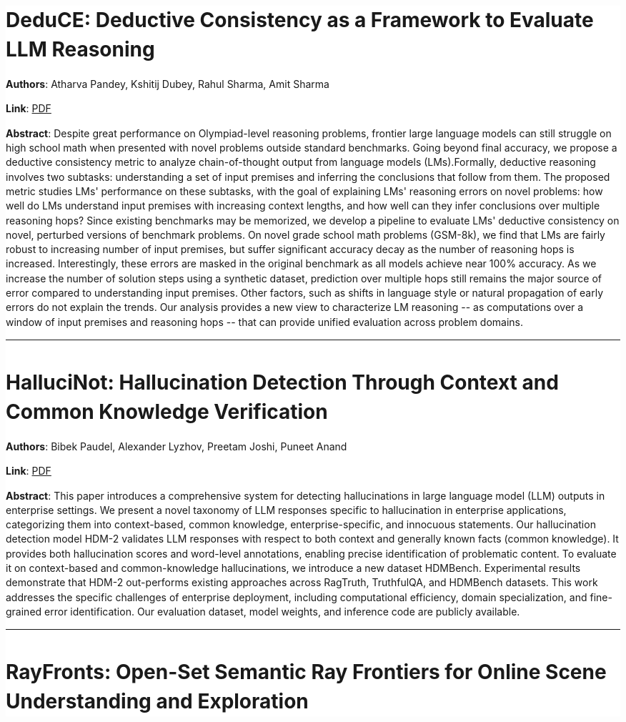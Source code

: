 # DeduCE: Deductive Consistency as a Framework to Evaluate LLM Reasoning 

**Authors**: Atharva Pandey, Kshitij Dubey, Rahul Sharma, Amit Sharma  

**Link**: [PDF](https://arxiv.org/pdf/2504.07080)  

**Abstract**: Despite great performance on Olympiad-level reasoning problems, frontier large language models can still struggle on high school math when presented with novel problems outside standard benchmarks. Going beyond final accuracy, we propose a deductive consistency metric to analyze chain-of-thought output from language models (LMs).Formally, deductive reasoning involves two subtasks: understanding a set of input premises and inferring the conclusions that follow from them. The proposed metric studies LMs' performance on these subtasks, with the goal of explaining LMs' reasoning errors on novel problems: how well do LMs understand input premises with increasing context lengths, and how well can they infer conclusions over multiple reasoning hops? Since existing benchmarks may be memorized, we develop a pipeline to evaluate LMs' deductive consistency on novel, perturbed versions of benchmark problems. On novel grade school math problems (GSM-8k), we find that LMs are fairly robust to increasing number of input premises, but suffer significant accuracy decay as the number of reasoning hops is increased. Interestingly, these errors are masked in the original benchmark as all models achieve near 100% accuracy. As we increase the number of solution steps using a synthetic dataset, prediction over multiple hops still remains the major source of error compared to understanding input premises. Other factors, such as shifts in language style or natural propagation of early errors do not explain the trends. Our analysis provides a new view to characterize LM reasoning -- as computations over a window of input premises and reasoning hops -- that can provide unified evaluation across problem domains. 

---
# HalluciNot: Hallucination Detection Through Context and Common Knowledge Verification 

**Authors**: Bibek Paudel, Alexander Lyzhov, Preetam Joshi, Puneet Anand  

**Link**: [PDF](https://arxiv.org/pdf/2504.07069)  

**Abstract**: This paper introduces a comprehensive system for detecting hallucinations in large language model (LLM) outputs in enterprise settings. We present a novel taxonomy of LLM responses specific to hallucination in enterprise applications, categorizing them into context-based, common knowledge, enterprise-specific, and innocuous statements. Our hallucination detection model HDM-2 validates LLM responses with respect to both context and generally known facts (common knowledge). It provides both hallucination scores and word-level annotations, enabling precise identification of problematic content. To evaluate it on context-based and common-knowledge hallucinations, we introduce a new dataset HDMBench. Experimental results demonstrate that HDM-2 out-performs existing approaches across RagTruth, TruthfulQA, and HDMBench datasets. This work addresses the specific challenges of enterprise deployment, including computational efficiency, domain specialization, and fine-grained error identification. Our evaluation dataset, model weights, and inference code are publicly available. 

---
# RayFronts: Open-Set Semantic Ray Frontiers for Online Scene Understanding and Exploration 
